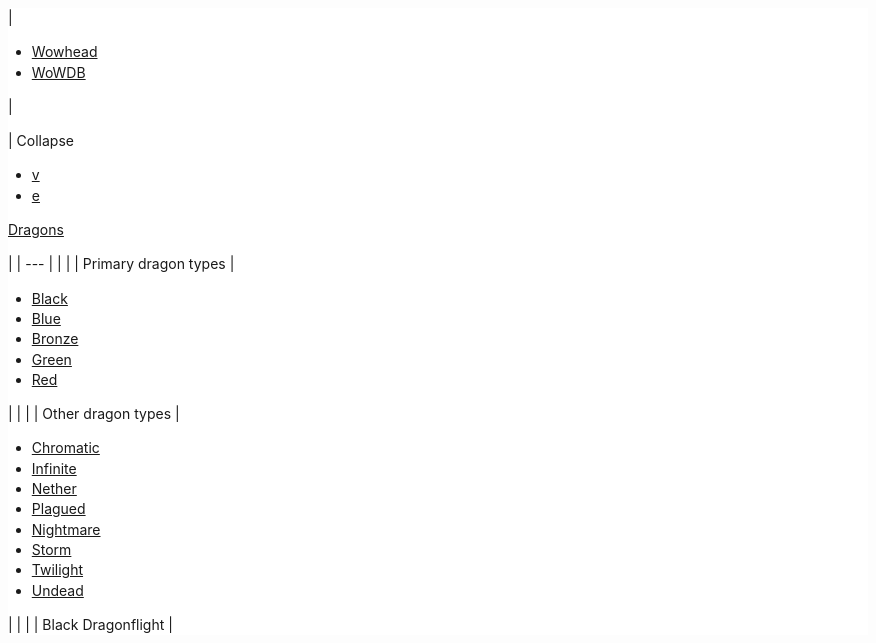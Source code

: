  | 

-   [Wowhead](https://www.wowhead.com/faction=2518)
-   [WoWDB](https://www.wowdb.com/factions/2518)

 |

| Collapse
-   [v](https://wowpedia.fandom.com/wiki/Template:Dragonflightfooter "Template:Dragonflightfooter")
-   [e](https://wowpedia.fandom.com/wiki/Template:Dragonflightfooter?action=edit)

[Dragons](https://wowpedia.fandom.com/wiki/Dragon "Dragon")



 |
| --- |
|  |
| Primary dragon types | 

-   [Black](https://wowpedia.fandom.com/wiki/Black_dragon "Black dragon")
-   [Blue](https://wowpedia.fandom.com/wiki/Blue_dragon "Blue dragon")
-   [Bronze](https://wowpedia.fandom.com/wiki/Bronze_dragon "Bronze dragon")
-   [Green](https://wowpedia.fandom.com/wiki/Green_dragon "Green dragon")
-   [Red](https://wowpedia.fandom.com/wiki/Red_dragon "Red dragon")



 |
|  |
| Other dragon types | 

-   [Chromatic](https://wowpedia.fandom.com/wiki/Chromatic_dragonflight "Chromatic dragonflight")
-   [Infinite](https://wowpedia.fandom.com/wiki/Infinite_dragonflight "Infinite dragonflight")
-   [Nether](https://wowpedia.fandom.com/wiki/Nether_dragon "Nether dragon")
-   [Plagued](https://wowpedia.fandom.com/wiki/Plagued_dragon "Plagued dragon")
-   [Nightmare](https://wowpedia.fandom.com/wiki/Nightmare_dragonflight "Nightmare dragonflight")
-   [Storm](https://wowpedia.fandom.com/wiki/Storm_drake "Storm drake")
-   [Twilight](https://wowpedia.fandom.com/wiki/Twilight_dragonflight "Twilight dragonflight")
-   [Undead](https://wowpedia.fandom.com/wiki/Undead_dragon "Undead dragon")



 |
|  |
| Black Dragonflight | 
